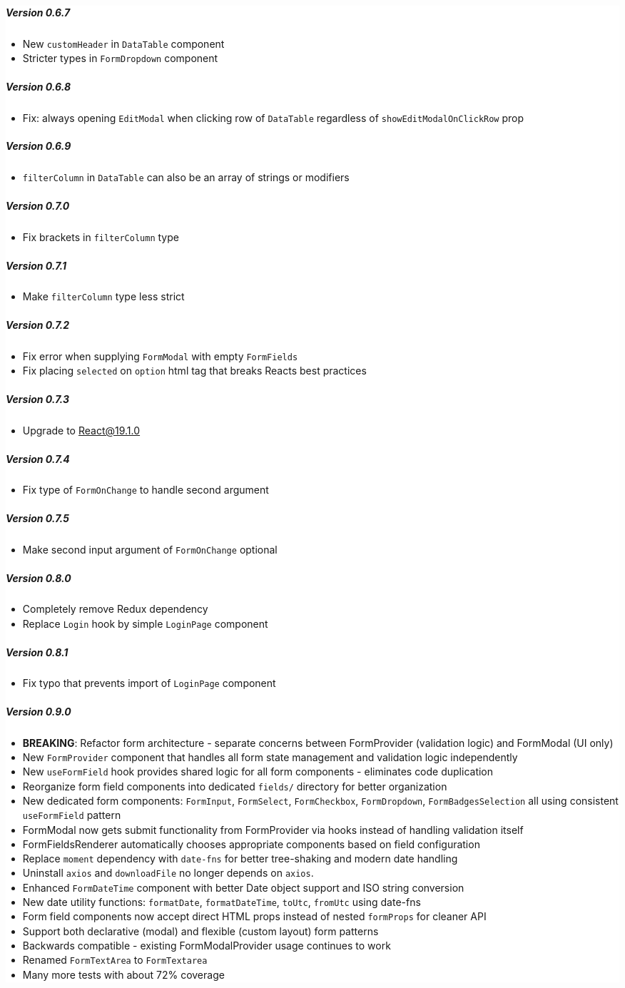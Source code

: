 ##### Version 0.6.7
- New `customHeader` in `DataTable` component
- Stricter types in `FormDropdown` component

##### Version 0.6.8
- Fix: always opening `EditModal` when clicking row of `DataTable` regardless of `showEditModalOnClickRow` prop

##### Version 0.6.9
- `filterColumn` in  `DataTable` can also be an array of strings or modifiers

##### Version 0.7.0
- Fix brackets in `filterColumn` type

##### Version 0.7.1
- Make `filterColumn` type less strict

##### Version 0.7.2
- Fix error when supplying `FormModal` with empty `FormFields`
- Fix placing `selected` on `option` html tag that breaks Reacts best practices

##### Version 0.7.3
- Upgrade to React@19.1.0

##### Version 0.7.4
- Fix type of `FormOnChange` to handle second argument

##### Version 0.7.5
- Make second input argument of `FormOnChange` optional

##### Version 0.8.0
- Completely remove Redux dependency
- Replace `Login` hook by simple `LoginPage` component

##### Version 0.8.1
- Fix typo that prevents import of `LoginPage` component

##### Version 0.9.0
- **BREAKING**: Refactor form architecture - separate concerns between FormProvider (validation logic) and FormModal (UI only)
- New `FormProvider` component that handles all form state management and validation logic independently
- New `useFormField` hook provides shared logic for all form components - eliminates code duplication
- Reorganize form field components into dedicated `fields/` directory for better organization
- New dedicated form components: `FormInput`, `FormSelect`, `FormCheckbox`, `FormDropdown`, `FormBadgesSelection` all using consistent `useFormField` pattern
- FormModal now gets submit functionality from FormProvider via hooks instead of handling validation itself
- FormFieldsRenderer automatically chooses appropriate components based on field configuration
- Replace `moment` dependency with `date-fns` for better tree-shaking and modern date handling
- Uninstall `axios` and `downloadFile` no longer depends on `axios`.
- Enhanced `FormDateTime` component with better Date object support and ISO string conversion
- New date utility functions: `formatDate`, `formatDateTime`, `toUtc`, `fromUtc` using date-fns
- Form field components now accept direct HTML props instead of nested `formProps` for cleaner API
- Support both declarative (modal) and flexible (custom layout) form patterns
- Backwards compatible - existing FormModalProvider usage continues to work
- Renamed `FormTextArea` to `FormTextarea`
- Many more tests with about 72% coverage
